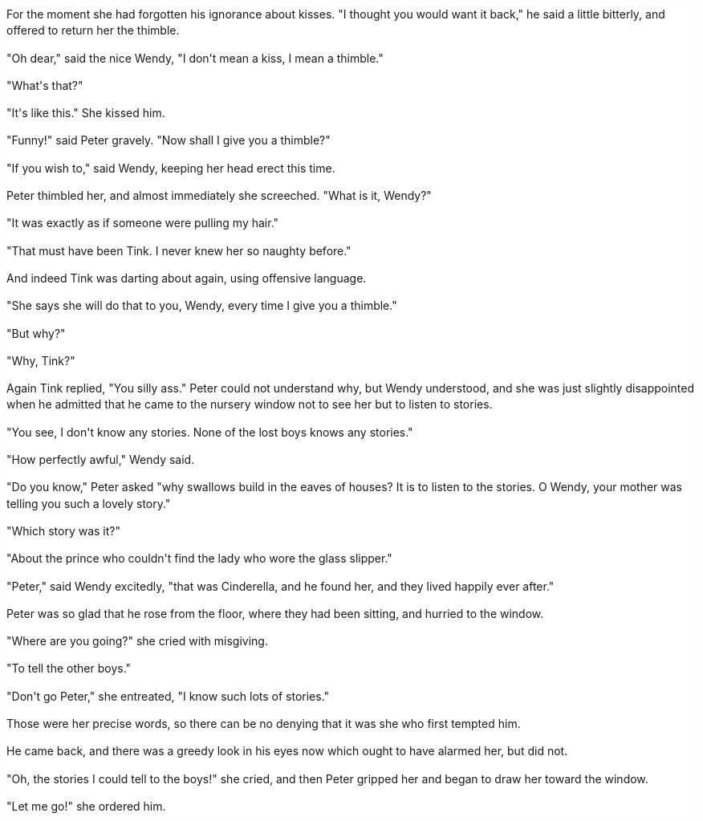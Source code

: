 For the moment she had forgotten his ignorance about kisses. "I thought you would want it back," he said a little bitterly, and offered to return her the thimble. 

"Oh dear," said the nice Wendy, "I don't mean a kiss, I mean a thimble." 

"What's that?" 

"It's like this." She kissed him. 

"Funny!" said Peter gravely. "Now shall I give you a thimble?" 

"If you wish to," said Wendy, keeping her head erect this time. 

Peter thimbled her, and almost immediately she screeched. "What is it, Wendy?" 

"It was exactly as if someone were pulling my hair." 

"That must have been Tink. I never knew her so naughty before." 

And indeed Tink was darting about again, using offensive language. 

"She says she will do that to you, Wendy, every time I give you a thimble." 

"But why?" 

"Why, Tink?" 

Again Tink replied, "You silly ass." Peter could not understand why, but Wendy understood, and she was just slightly disappointed when he admitted that he came to the nursery window not to see her but to listen to stories. 

"You see, I don't know any stories. None of the lost boys knows any stories." 

"How perfectly awful," Wendy said. 

"Do you know," Peter asked "why swallows build in the eaves of houses? It is to listen to the stories. O Wendy, your mother was telling you such a lovely story." 

"Which story was it?" 

"About the prince who couldn't find the lady who wore the glass slipper." 

"Peter," said Wendy excitedly, "that was Cinderella, and he found her, and they lived happily ever after." 

Peter was so glad that he rose from the floor, where they had been sitting, and hurried to the window. 

"Where are you going?" she cried with misgiving. 

"To tell the other boys." 

"Don't go Peter," she entreated, "I know such lots of stories." 

Those were her precise words, so there can be no denying that it was she who first tempted him. 

He came back, and there was a greedy look in his eyes now which ought to have alarmed her, but did not. 

"Oh, the stories I could tell to the boys!" she cried, and then Peter gripped her and began to draw her toward the window. 

"Let me go!" she ordered him. 
